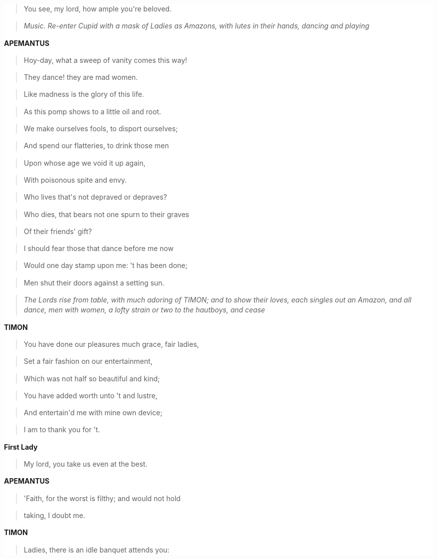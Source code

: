 > You see, my lord, how ample you're beloved.  

> *Music. Re-enter Cupid with a mask of Ladies  as Amazons, with lutes in their hands, dancing and playing*

**APEMANTUS**

> Hoy-day, what a sweep of vanity comes this way!  

> They dance! they are mad women.  

> Like madness is the glory of this life.  

> As this pomp shows to a little oil and root.  

> We make ourselves fools, to disport ourselves;  

> And spend our flatteries, to drink those men  

> Upon whose age we void it up again,  

> With poisonous spite and envy.  

> Who lives that's not depraved or depraves?  

> Who dies, that bears not one spurn to their graves  

> Of their friends' gift?  

> I should fear those that dance before me now  

> Would one day stamp upon me: 't has been done;  

> Men shut their doors against a setting sun.  

> *The Lords rise from table, with much adoring of  TIMON; and to show their loves, each singles out an  Amazon, and all dance, men with women, a lofty strain or two to the hautboys, and cease*

**TIMON**

> You have done our pleasures much grace, fair ladies,  

> Set a fair fashion on our entertainment,  

> Which was not half so beautiful and kind;  

> You have added worth unto 't and lustre,  

> And entertain'd me with mine own device;  

> I am to thank you for 't.  

**First Lady**

> My lord, you take us even at the best.  

**APEMANTUS**

> 'Faith, for the worst is filthy; and would not hold  

> taking, I doubt me.  

**TIMON**

> Ladies, there is an idle banquet attends you:  
